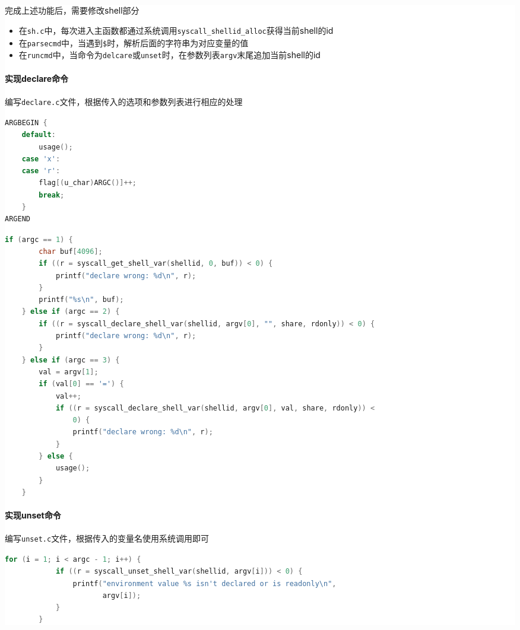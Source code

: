 完成上述功能后，需要修改shell部分

- 在`sh.c`中，每次进入主函数都通过系统调用`syscall_shellid_alloc`获得当前shell的id
- 在`parsecmd`中，当遇到`$`时，解析后面的字符串为对应变量的值
- 在`runcmd`中，当命令为`delcare`或`unset`时，在参数列表`argv`末尾追加当前shell的id

#### 实现declare命令

编写`declare.c`文件，根据传入的选项和参数列表进行相应的处理

```c
ARGBEGIN {
	default:
		usage();
	case 'x':
	case 'r':
		flag[(u_char)ARGC()]++;
		break;
	}
ARGEND
```

```c
if (argc == 1) {
		char buf[4096];
		if ((r = syscall_get_shell_var(shellid, 0, buf)) < 0) {
			printf("declare wrong: %d\n", r);
		}
		printf("%s\n", buf);
	} else if (argc == 2) {
		if ((r = syscall_declare_shell_var(shellid, argv[0], "", share, rdonly)) < 0) {
			printf("declare wrong: %d\n", r);
		}
	} else if (argc == 3) {
		val = argv[1];
		if (val[0] == '=') {
			val++;
			if ((r = syscall_declare_shell_var(shellid, argv[0], val, share, rdonly)) <
			    0) {
				printf("declare wrong: %d\n", r);
			}
		} else {
			usage();
		}
	}
```

#### 实现unset命令

编写`unset.c`文件，根据传入的变量名使用系统调用即可

```c
for (i = 1; i < argc - 1; i++) {
			if ((r = syscall_unset_shell_var(shellid, argv[i])) < 0) {
				printf("environment value %s isn't declared or is readonly\n",
				       argv[i]);
			}
		}
```
